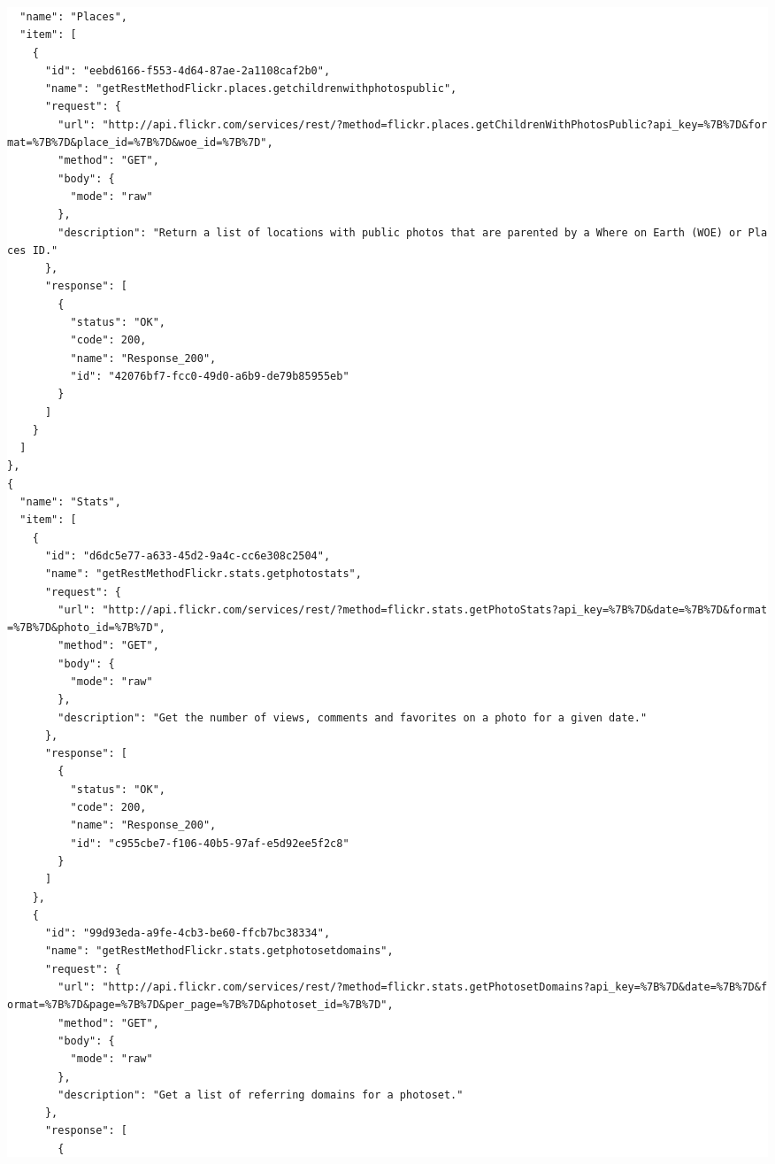      "name": "Places",
      "item": [
        {
          "id": "eebd6166-f553-4d64-87ae-2a1108caf2b0",
          "name": "getRestMethodFlickr.places.getchildrenwithphotospublic",
          "request": {
            "url": "http://api.flickr.com/services/rest/?method=flickr.places.getChildrenWithPhotosPublic?api_key=%7B%7D&format=%7B%7D&place_id=%7B%7D&woe_id=%7B%7D",
            "method": "GET",
            "body": {
              "mode": "raw"
            },
            "description": "Return a list of locations with public photos that are parented by a Where on Earth (WOE) or Places ID."
          },
          "response": [
            {
              "status": "OK",
              "code": 200,
              "name": "Response_200",
              "id": "42076bf7-fcc0-49d0-a6b9-de79b85955eb"
            }
          ]
        }
      ]
    },
    {
      "name": "Stats",
      "item": [
        {
          "id": "d6dc5e77-a633-45d2-9a4c-cc6e308c2504",
          "name": "getRestMethodFlickr.stats.getphotostats",
          "request": {
            "url": "http://api.flickr.com/services/rest/?method=flickr.stats.getPhotoStats?api_key=%7B%7D&date=%7B%7D&format=%7B%7D&photo_id=%7B%7D",
            "method": "GET",
            "body": {
              "mode": "raw"
            },
            "description": "Get the number of views, comments and favorites on a photo for a given date."
          },
          "response": [
            {
              "status": "OK",
              "code": 200,
              "name": "Response_200",
              "id": "c955cbe7-f106-40b5-97af-e5d92ee5f2c8"
            }
          ]
        },
        {
          "id": "99d93eda-a9fe-4cb3-be60-ffcb7bc38334",
          "name": "getRestMethodFlickr.stats.getphotosetdomains",
          "request": {
            "url": "http://api.flickr.com/services/rest/?method=flickr.stats.getPhotosetDomains?api_key=%7B%7D&date=%7B%7D&format=%7B%7D&page=%7B%7D&per_page=%7B%7D&photoset_id=%7B%7D",
            "method": "GET",
            "body": {
              "mode": "raw"
            },
            "description": "Get a list of referring domains for a photoset."
          },
          "response": [
            {